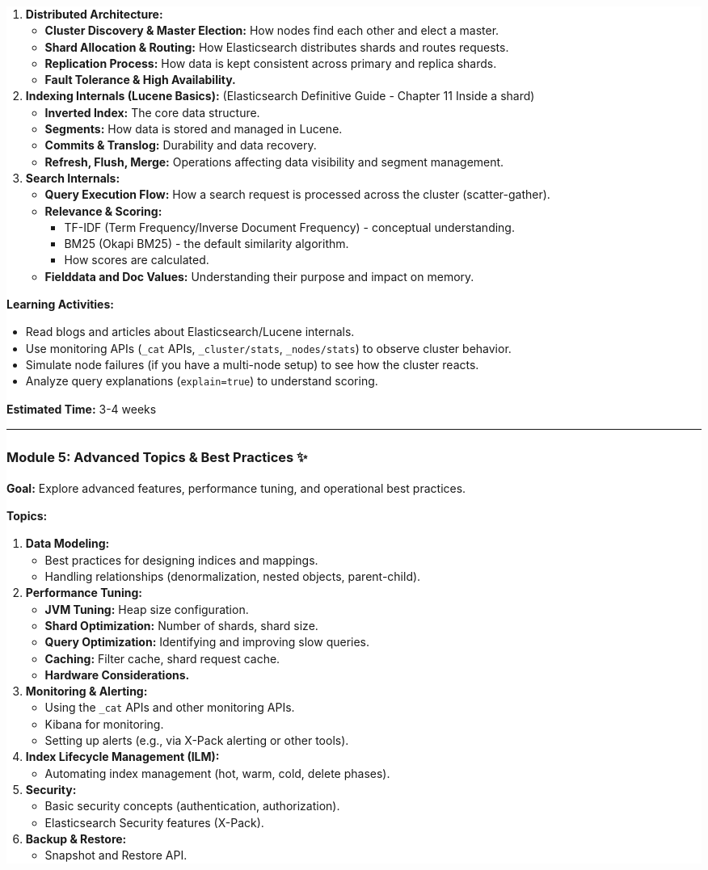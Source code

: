 1.  **Distributed Architecture:**
    * **Cluster Discovery & Master Election:** How nodes find each other and elect a master.
    * **Shard Allocation & Routing:** How Elasticsearch distributes shards and routes requests.
    * **Replication Process:** How data is kept consistent across primary and replica shards.
    * **Fault Tolerance & High Availability.**
2.  **Indexing Internals (Lucene Basics):** (Elasticsearch Definitive Guide - Chapter 11 Inside a shard)
    * **Inverted Index:** The core data structure.
    * **Segments:** How data is stored and managed in Lucene.
    * **Commits & Translog:** Durability and data recovery.
    * **Refresh, Flush, Merge:** Operations affecting data visibility and segment management.
3.  **Search Internals:**
    * **Query Execution Flow:** How a search request is processed across the cluster (scatter-gather).
    * **Relevance & Scoring:**
        * TF-IDF (Term Frequency/Inverse Document Frequency) - conceptual understanding.
        * BM25 (Okapi BM25) - the default similarity algorithm.
        * How scores are calculated.
    * **Fielddata and Doc Values:** Understanding their purpose and impact on memory.

**Learning Activities:**

* Read blogs and articles about Elasticsearch/Lucene internals.
* Use monitoring APIs (`_cat` APIs, `_cluster/stats`, `_nodes/stats`) to observe cluster behavior.
* Simulate node failures (if you have a multi-node setup) to see how the cluster reacts.
* Analyze query explanations (`explain=true`) to understand scoring.

**Estimated Time:** 3-4 weeks

---

### Module 5: Advanced Topics & Best Practices ✨

**Goal:** Explore advanced features, performance tuning, and operational best practices.

**Topics:**

1.  **Data Modeling:**
    * Best practices for designing indices and mappings.
    * Handling relationships (denormalization, nested objects, parent-child).
2.  **Performance Tuning:**
    * **JVM Tuning:** Heap size configuration.
    * **Shard Optimization:** Number of shards, shard size.
    * **Query Optimization:** Identifying and improving slow queries.
    * **Caching:** Filter cache, shard request cache.
    * **Hardware Considerations.**
3.  **Monitoring & Alerting:**
    * Using the `_cat` APIs and other monitoring APIs.
    * Kibana for monitoring.
    * Setting up alerts (e.g., via X-Pack alerting or other tools).
4.  **Index Lifecycle Management (ILM):**
    * Automating index management (hot, warm, cold, delete phases).
5.  **Security:**
    * Basic security concepts (authentication, authorization).
    * Elasticsearch Security features (X-Pack).
6.  **Backup & Restore:**
    * Snapshot and Restore API.
